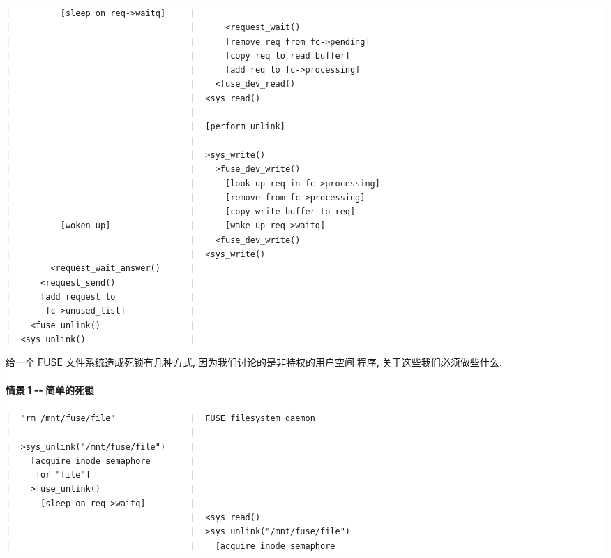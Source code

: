     |          [sleep on req->waitq]     |
    |                                    |      <request_wait()
    |                                    |      [remove req from fc->pending]
    |                                    |      [copy req to read buffer]
    |                                    |      [add req to fc->processing]
    |                                    |    <fuse_dev_read()
    |                                    |  <sys_read()
    |                                    |
    |                                    |  [perform unlink]
    |                                    |
    |                                    |  >sys_write()
    |                                    |    >fuse_dev_write()
    |                                    |      [look up req in fc->processing]
    |                                    |      [remove from fc->processing]
    |                                    |      [copy write buffer to req]
    |          [woken up]                |      [wake up req->waitq]
    |                                    |    <fuse_dev_write()
    |                                    |  <sys_write()
    |        <request_wait_answer()      |
    |      <request_send()               |
    |      [add request to               |
    |       fc->unused_list]             |
    |    <fuse_unlink()                  |
    |  <sys_unlink()                     |

给一个 FUSE 文件系统造成死锁有几种方式, 因为我们讨论的是非特权的用户空间
程序, 关于这些我们必须做些什么.

#### 情景 1 -- 简单的死锁

    |  "rm /mnt/fuse/file"               |  FUSE filesystem daemon
    |                                    |
    |  >sys_unlink("/mnt/fuse/file")     |
    |    [acquire inode semaphore        |
    |     for "file"]                    |
    |    >fuse_unlink()                  |
    |      [sleep on req->waitq]         |
    |                                    |  <sys_read()
    |                                    |  >sys_unlink("/mnt/fuse/file")
    |                                    |    [acquire inode semaphore